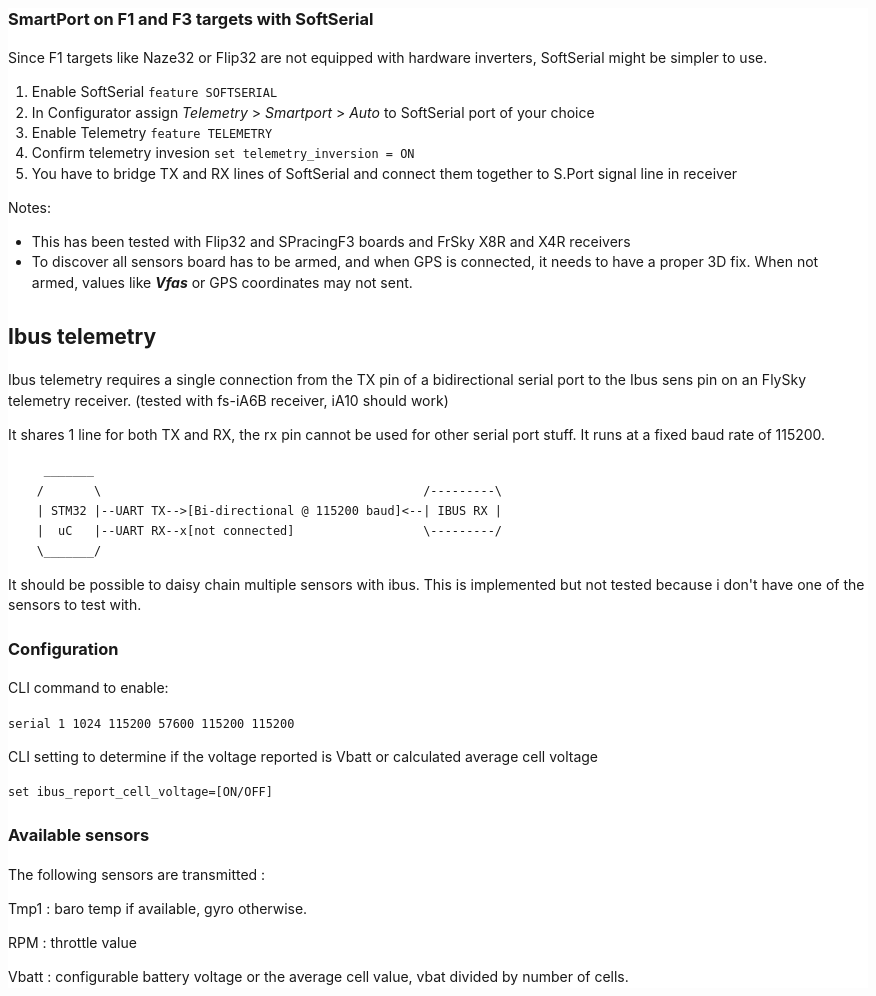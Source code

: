 ### SmartPort on F1 and F3 targets with SoftSerial

Since F1 targets like Naze32 or Flip32 are not equipped with hardware inverters, SoftSerial might be simpler to use. 

1. Enable SoftSerial ```feature SOFTSERIAL```
2. In Configurator assign _Telemetry_ > _Smartport_ > _Auto_ to SoftSerial port of your choice
3. Enable Telemetry ```feature TELEMETRY```
4. Confirm telemetry invesion ```set telemetry_inversion = ON```
5. You have to bridge TX and RX lines of SoftSerial and connect them together to S.Port signal line in receiver

Notes:

* This has been tested with Flip32 and SPracingF3 boards and FrSky X8R and X4R receivers
* To discover all sensors board has to be armed, and when GPS is connected, it needs to have a proper 3D fix. When not armed, values like ***Vfas*** or GPS coordinates may not sent.


## Ibus telemetry

Ibus telemetry requires a single connection from the TX pin of a bidirectional serial port to the Ibus sens pin on an FlySky telemetry receiver. (tested with fs-iA6B receiver, iA10 should work)

It shares 1 line for both TX and RX, the rx pin cannot be used for other serial port stuff.
It runs at a fixed baud rate of 115200.

```
     _______
    /       \                                             /---------\
    | STM32 |--UART TX-->[Bi-directional @ 115200 baud]<--| IBUS RX |
    |  uC   |--UART RX--x[not connected]                  \---------/
    \_______/
```

It should be possible to daisy chain multiple sensors with ibus. This is implemented but not tested because i don't have one of the sensors to test with.

### Configuration

CLI command to enable:
```
serial 1 1024 115200 57600 115200 115200
```

CLI setting to determine if the voltage reported is Vbatt or calculated average cell voltage
```
set ibus_report_cell_voltage=[ON/OFF]
```

### Available sensors

The following sensors are transmitted :

Tmp1 : baro temp if available, gyro otherwise.

RPM : throttle value

Vbatt : configurable battery voltage or the average cell value, vbat divided by number of cells.

